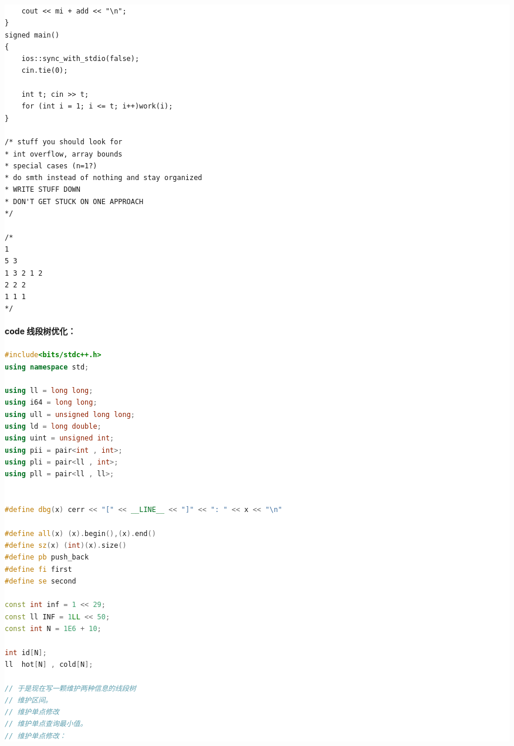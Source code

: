 ```cpp\
	cout << mi + add << "\n";
}
signed main()
{
	ios::sync_with_stdio(false);
	cin.tie(0);

	int t; cin >> t;
	for (int i = 1; i <= t; i++)work(i);
}

/* stuff you should look for
* int overflow, array bounds
* special cases (n=1?)
* do smth instead of nothing and stay organized
* WRITE STUFF DOWN
* DON'T GET STUCK ON ONE APPROACH
*/

/*
1
5 3
1 3 2 1 2
2 2 2
1 1 1
*/
```

#### code 线段树优化：

```cpp
#include<bits/stdc++.h>
using namespace std;

using ll = long long;
using i64 = long long;
using ull = unsigned long long;
using ld = long double;
using uint = unsigned int;
using pii = pair<int , int>;
using pli = pair<ll , int>;
using pll = pair<ll , ll>;


#define dbg(x) cerr << "[" << __LINE__ << "]" << ": " << x << "\n"

#define all(x) (x).begin(),(x).end()
#define sz(x) (int)(x).size()
#define pb push_back
#define fi first
#define se second

const int inf = 1 << 29;
const ll INF = 1LL << 50;
const int N = 1E6 + 10;

int id[N];
ll  hot[N] , cold[N];

// 于是现在写一颗维护两种信息的线段树
// 维护区间。
// 维护单点修改
// 维护单点查询最小值。
// 维护单点修改：
```